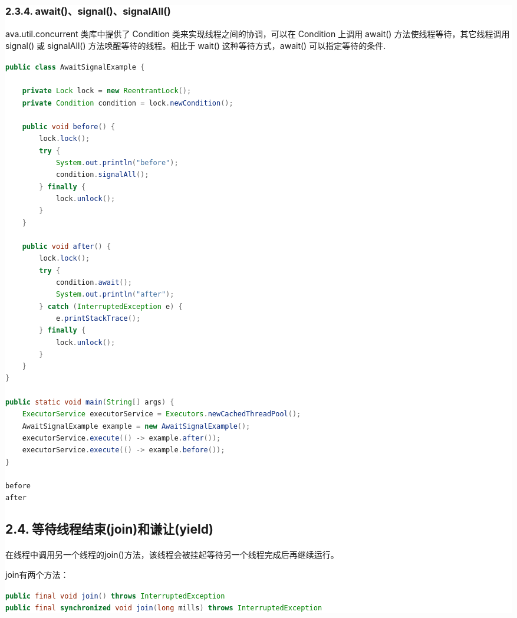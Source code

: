 ### 2.3.4. await()、signal()、signalAll()

ava.util.concurrent 类库中提供了 Condition 类来实现线程之间的协调，可以在 Condition 上调用 await() 方法使线程等待，其它线程调用 signal() 或 signalAll() 方法唤醒等待的线程。相比于 wait() 这种等待方式，await() 可以指定等待的条件.

```java
public class AwaitSignalExample {

    private Lock lock = new ReentrantLock();
    private Condition condition = lock.newCondition();

    public void before() {
        lock.lock();
        try {
            System.out.println("before");
            condition.signalAll();
        } finally {
            lock.unlock();
        }
    }

    public void after() {
        lock.lock();
        try {
            condition.await();
            System.out.println("after");
        } catch (InterruptedException e) {
            e.printStackTrace();
        } finally {
            lock.unlock();
        }
    }
}

public static void main(String[] args) {
    ExecutorService executorService = Executors.newCachedThreadPool();
    AwaitSignalExample example = new AwaitSignalExample();
    executorService.execute(() -> example.after());
    executorService.execute(() -> example.before());
}

before
after
```

## 2.4. 等待线程结束(join)和谦让(yield)

在线程中调用另一个线程的join()方法，该线程会被挂起等待另一个线程完成后再继续运行。

join有两个方法：

```java
public final void join() throws InterruptedException
public final synchronized void join(long mills) throws InterruptedException
```
